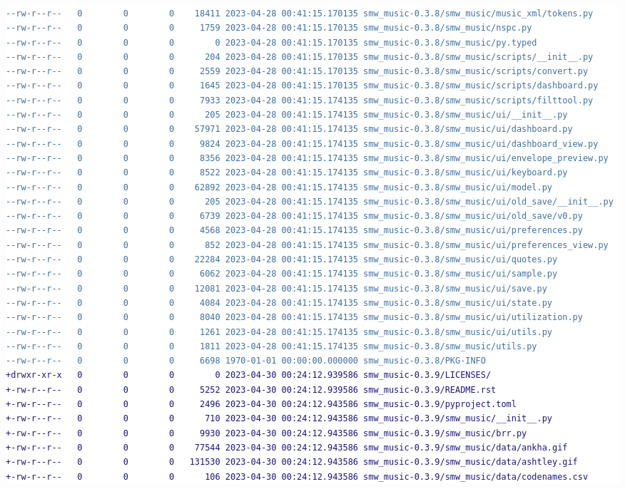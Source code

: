 ```diff
--rw-r--r--   0        0        0    18411 2023-04-28 00:41:15.170135 smw_music-0.3.8/smw_music/music_xml/tokens.py
--rw-r--r--   0        0        0     1759 2023-04-28 00:41:15.170135 smw_music-0.3.8/smw_music/nspc.py
--rw-r--r--   0        0        0        0 2023-04-28 00:41:15.170135 smw_music-0.3.8/smw_music/py.typed
--rw-r--r--   0        0        0      204 2023-04-28 00:41:15.170135 smw_music-0.3.8/smw_music/scripts/__init__.py
--rw-r--r--   0        0        0     2559 2023-04-28 00:41:15.170135 smw_music-0.3.8/smw_music/scripts/convert.py
--rw-r--r--   0        0        0     1645 2023-04-28 00:41:15.170135 smw_music-0.3.8/smw_music/scripts/dashboard.py
--rw-r--r--   0        0        0     7933 2023-04-28 00:41:15.174135 smw_music-0.3.8/smw_music/scripts/filttool.py
--rw-r--r--   0        0        0      205 2023-04-28 00:41:15.174135 smw_music-0.3.8/smw_music/ui/__init__.py
--rw-r--r--   0        0        0    57971 2023-04-28 00:41:15.174135 smw_music-0.3.8/smw_music/ui/dashboard.py
--rw-r--r--   0        0        0     9824 2023-04-28 00:41:15.174135 smw_music-0.3.8/smw_music/ui/dashboard_view.py
--rw-r--r--   0        0        0     8356 2023-04-28 00:41:15.174135 smw_music-0.3.8/smw_music/ui/envelope_preview.py
--rw-r--r--   0        0        0     8522 2023-04-28 00:41:15.174135 smw_music-0.3.8/smw_music/ui/keyboard.py
--rw-r--r--   0        0        0    62892 2023-04-28 00:41:15.174135 smw_music-0.3.8/smw_music/ui/model.py
--rw-r--r--   0        0        0      205 2023-04-28 00:41:15.174135 smw_music-0.3.8/smw_music/ui/old_save/__init__.py
--rw-r--r--   0        0        0     6739 2023-04-28 00:41:15.174135 smw_music-0.3.8/smw_music/ui/old_save/v0.py
--rw-r--r--   0        0        0     4568 2023-04-28 00:41:15.174135 smw_music-0.3.8/smw_music/ui/preferences.py
--rw-r--r--   0        0        0      852 2023-04-28 00:41:15.174135 smw_music-0.3.8/smw_music/ui/preferences_view.py
--rw-r--r--   0        0        0    22284 2023-04-28 00:41:15.174135 smw_music-0.3.8/smw_music/ui/quotes.py
--rw-r--r--   0        0        0     6062 2023-04-28 00:41:15.174135 smw_music-0.3.8/smw_music/ui/sample.py
--rw-r--r--   0        0        0    12081 2023-04-28 00:41:15.174135 smw_music-0.3.8/smw_music/ui/save.py
--rw-r--r--   0        0        0     4084 2023-04-28 00:41:15.174135 smw_music-0.3.8/smw_music/ui/state.py
--rw-r--r--   0        0        0     8040 2023-04-28 00:41:15.174135 smw_music-0.3.8/smw_music/ui/utilization.py
--rw-r--r--   0        0        0     1261 2023-04-28 00:41:15.174135 smw_music-0.3.8/smw_music/ui/utils.py
--rw-r--r--   0        0        0     1811 2023-04-28 00:41:15.174135 smw_music-0.3.8/smw_music/utils.py
--rw-r--r--   0        0        0     6698 1970-01-01 00:00:00.000000 smw_music-0.3.8/PKG-INFO
+drwxr-xr-x   0        0        0        0 2023-04-30 00:24:12.939586 smw_music-0.3.9/LICENSES/
+-rw-r--r--   0        0        0     5252 2023-04-30 00:24:12.939586 smw_music-0.3.9/README.rst
+-rw-r--r--   0        0        0     2496 2023-04-30 00:24:12.943586 smw_music-0.3.9/pyproject.toml
+-rw-r--r--   0        0        0      710 2023-04-30 00:24:12.943586 smw_music-0.3.9/smw_music/__init__.py
+-rw-r--r--   0        0        0     9930 2023-04-30 00:24:12.943586 smw_music-0.3.9/smw_music/brr.py
+-rw-r--r--   0        0        0    77544 2023-04-30 00:24:12.943586 smw_music-0.3.9/smw_music/data/ankha.gif
+-rw-r--r--   0        0        0   131530 2023-04-30 00:24:12.943586 smw_music-0.3.9/smw_music/data/ashtley.gif
+-rw-r--r--   0        0        0      106 2023-04-30 00:24:12.943586 smw_music-0.3.9/smw_music/data/codenames.csv
```